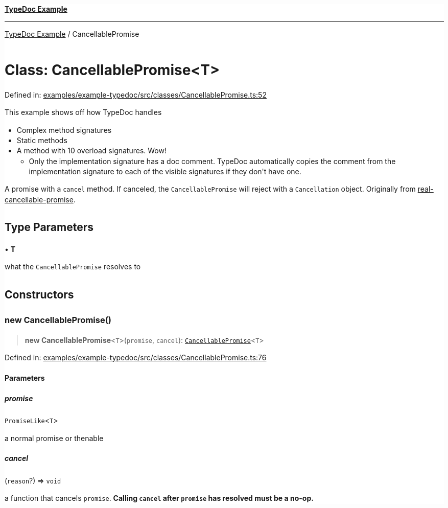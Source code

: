 [**TypeDoc Example**](../README.md)

***

[TypeDoc Example](../globals.md) / CancellablePromise

# Class: CancellablePromise\<T\>

Defined in: [examples/example-typedoc/src/classes/CancellablePromise.ts:52](https://github.com/ocavue/tsdocs/blob/2f8c0a17dd6e463365fb6ab0a4b429c67f8821f6/examples/example-typedoc/src/classes/CancellablePromise.ts#L52)

This example shows off how TypeDoc handles

- Complex method signatures
- Static methods
- A method with 10 overload signatures. Wow!
    - Only the implementation signature has a doc comment. TypeDoc
      automatically copies the comment from the implementation signature to
      each of the visible signatures if they don't have one.

A promise with a `cancel` method.  If canceled, the `CancellablePromise` will
reject with a `Cancellation` object. Originally from
[real-cancellable-promise](https://github.com/srmagura/real-cancellable-promise).

## Type Parameters

• **T**

what the `CancellablePromise` resolves to

## Constructors

### new CancellablePromise()

> **new CancellablePromise**\<`T`\>(`promise`, `cancel`): [`CancellablePromise`](CancellablePromise.md)\<`T`\>

Defined in: [examples/example-typedoc/src/classes/CancellablePromise.ts:76](https://github.com/ocavue/tsdocs/blob/2f8c0a17dd6e463365fb6ab0a4b429c67f8821f6/examples/example-typedoc/src/classes/CancellablePromise.ts#L76)

#### Parameters

##### promise

`PromiseLike`\<`T`\>

a normal promise or thenable

##### cancel

(`reason`?) => `void`

a function that cancels `promise`. **Calling `cancel` after
`promise` has resolved must be a no-op.**
